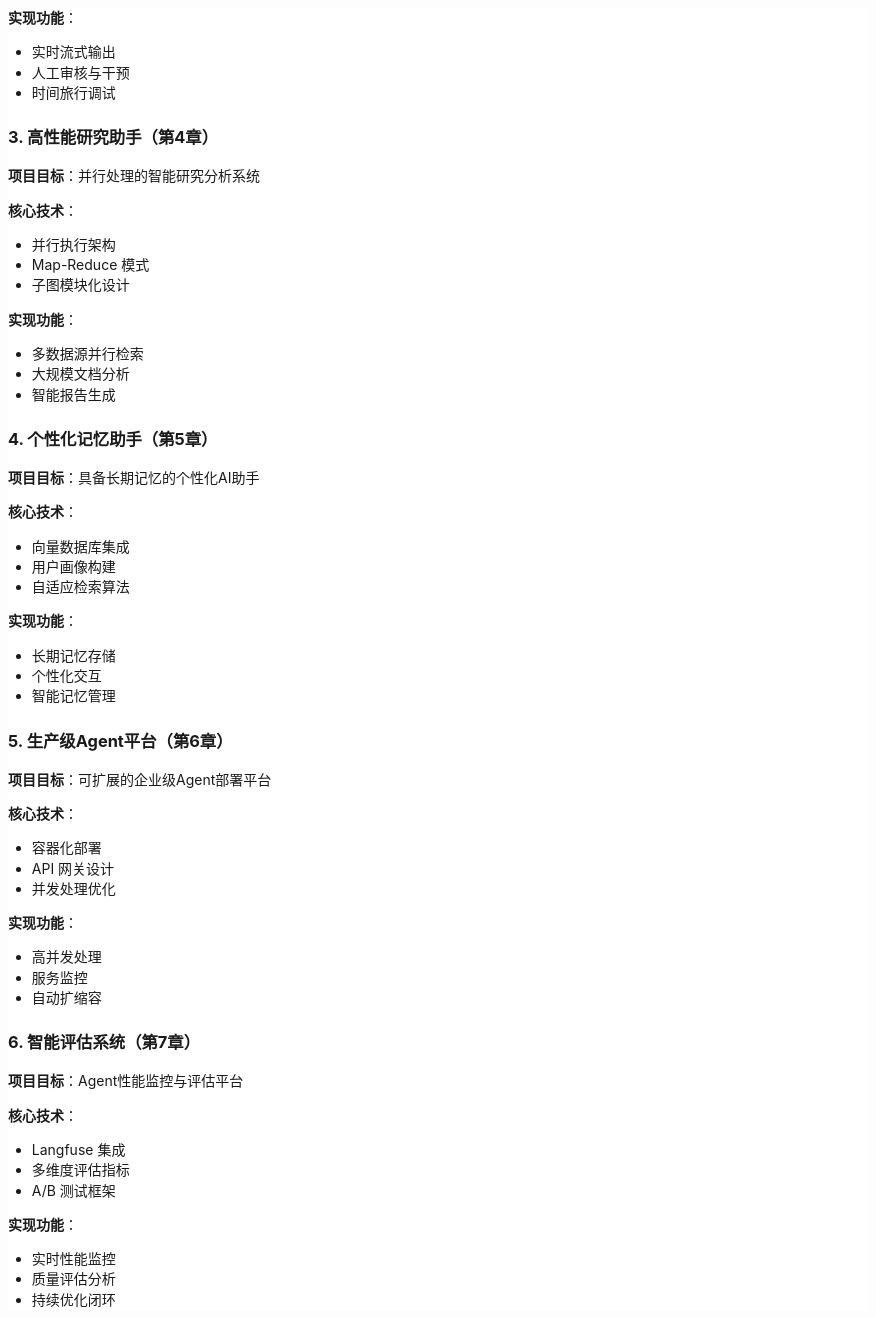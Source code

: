 **实现功能**：
- 实时流式输出
- 人工审核与干预
- 时间旅行调试

### 3. 高性能研究助手（第4章）
**项目目标**：并行处理的智能研究分析系统

**核心技术**：
- 并行执行架构
- Map-Reduce 模式
- 子图模块化设计

**实现功能**：
- 多数据源并行检索
- 大规模文档分析
- 智能报告生成

### 4. 个性化记忆助手（第5章）
**项目目标**：具备长期记忆的个性化AI助手

**核心技术**：
- 向量数据库集成
- 用户画像构建
- 自适应检索算法

**实现功能**：
- 长期记忆存储
- 个性化交互
- 智能记忆管理

### 5. 生产级Agent平台（第6章）
**项目目标**：可扩展的企业级Agent部署平台

**核心技术**：
- 容器化部署
- API 网关设计
- 并发处理优化

**实现功能**：
- 高并发处理
- 服务监控
- 自动扩缩容

### 6. 智能评估系统（第7章）
**项目目标**：Agent性能监控与评估平台

**核心技术**：
- Langfuse 集成
- 多维度评估指标
- A/B 测试框架

**实现功能**：
- 实时性能监控
- 质量评估分析
- 持续优化闭环
